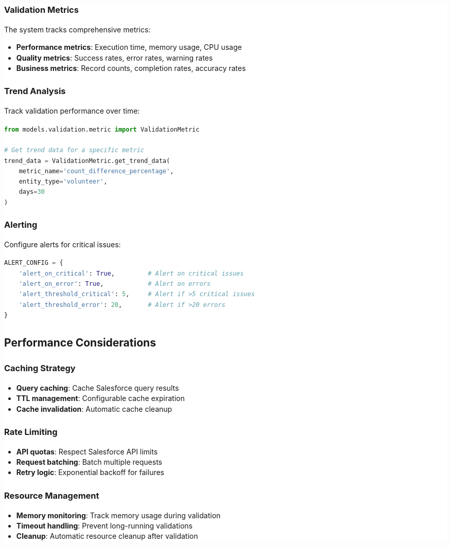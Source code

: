 ### Validation Metrics

The system tracks comprehensive metrics:

- **Performance metrics**: Execution time, memory usage, CPU usage
- **Quality metrics**: Success rates, error rates, warning rates
- **Business metrics**: Record counts, completion rates, accuracy rates

### Trend Analysis

Track validation performance over time:

```python
from models.validation.metric import ValidationMetric

# Get trend data for a specific metric
trend_data = ValidationMetric.get_trend_data(
    metric_name='count_difference_percentage',
    entity_type='volunteer',
    days=30
)
```

### Alerting

Configure alerts for critical issues:

```python
ALERT_CONFIG = {
    'alert_on_critical': True,         # Alert on critical issues
    'alert_on_error': True,            # Alert on errors
    'alert_threshold_critical': 5,     # Alert if >5 critical issues
    'alert_threshold_error': 20,       # Alert if >20 errors
}
```

## Performance Considerations

### Caching Strategy

- **Query caching**: Cache Salesforce query results
- **TTL management**: Configurable cache expiration
- **Cache invalidation**: Automatic cache cleanup

### Rate Limiting

- **API quotas**: Respect Salesforce API limits
- **Request batching**: Batch multiple requests
- **Retry logic**: Exponential backoff for failures

### Resource Management

- **Memory monitoring**: Track memory usage during validation
- **Timeout handling**: Prevent long-running validations
- **Cleanup**: Automatic resource cleanup after validation
